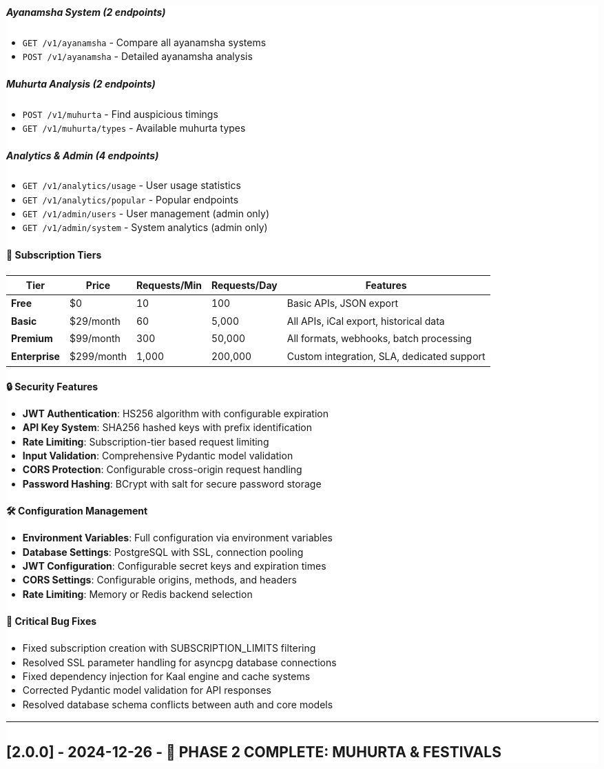 ##### **Ayanamsha System (2 endpoints)**
- `GET /v1/ayanamsha` - Compare all ayanamsha systems
- `POST /v1/ayanamsha` - Detailed ayanamsha analysis

##### **Muhurta Analysis (2 endpoints)**
- `POST /v1/muhurta` - Find auspicious timings
- `GET /v1/muhurta/types` - Available muhurta types

##### **Analytics & Admin (4 endpoints)**
- `GET /v1/analytics/usage` - User usage statistics
- `GET /v1/analytics/popular` - Popular endpoints
- `GET /v1/admin/users` - User management (admin only)
- `GET /v1/admin/system` - System analytics (admin only)

#### **💎 Subscription Tiers**

| Tier | Price | Requests/Min | Requests/Day | Features |
|------|-------|--------------|--------------|----------|
| **Free** | $0 | 10 | 100 | Basic APIs, JSON export |
| **Basic** | $29/month | 60 | 5,000 | All APIs, iCal export, historical data |
| **Premium** | $99/month | 300 | 50,000 | All formats, webhooks, batch processing |
| **Enterprise** | $299/month | 1,000 | 200,000 | Custom integration, SLA, dedicated support |

#### **🔒 Security Features**
- **JWT Authentication**: HS256 algorithm with configurable expiration
- **API Key System**: SHA256 hashed keys with prefix identification
- **Rate Limiting**: Subscription-tier based request limiting
- **Input Validation**: Comprehensive Pydantic model validation
- **CORS Protection**: Configurable cross-origin request handling
- **Password Hashing**: BCrypt with salt for secure password storage

#### **🛠️ Configuration Management**
- **Environment Variables**: Full configuration via environment variables
- **Database Settings**: PostgreSQL with SSL, connection pooling
- **JWT Configuration**: Configurable secret keys and expiration times
- **CORS Settings**: Configurable origins, methods, and headers
- **Rate Limiting**: Memory or Redis backend selection

#### **🐛 Critical Bug Fixes**
- Fixed subscription creation with SUBSCRIPTION_LIMITS filtering
- Resolved SSL parameter handling for asyncpg database connections
- Fixed dependency injection for Kaal engine and cache systems
- Corrected Pydantic model validation for API responses
- Resolved database schema conflicts between auth and core models

---

## [2.0.0] - 2024-12-26 - 🎯 **PHASE 2 COMPLETE: MUHURTA & FESTIVALS**

